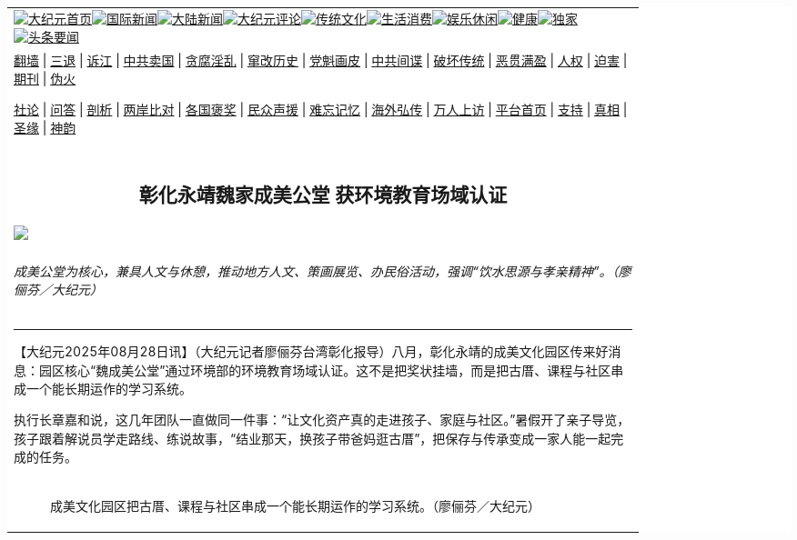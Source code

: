 <a name="1" id="1" target="_blank"></a><span id="1"></span>
<table align=center border="0"><tr><td colspan="2" VALIGN=TOP><a href="https://github.com/1992513/djy/blob/master/gb/nf1351518.md#1"><img src="https://raw.githubusercontent.com/1992513/www/master/t/djy/1.jpg" title="大纪元首页" alt="大纪元首页"></a><a href="https://github.com/1992513/djy/blob/master/gb/n24hr.md#1"><img src="https://raw.githubusercontent.com/1992513/www/master/t/djy/3.jpg" title="国际新闻" alt="国际新闻"></a><a href="https://github.com/1992513/djy/blob/master/gb/nsc413.md#1"><img src="https://raw.githubusercontent.com/1992513/www/master/t/djy/4.jpg" title="大陆新闻" alt="大陆新闻"></a><a href="https://github.com/1992513/djy/blob/master/gb/news392.md#1"><img src="https://raw.githubusercontent.com/1992513/www/master/t/djy/5.jpg" title="大纪元评论" alt="大纪元评论"></a><a href="https://github.com/1992513/djy/blob/master/gb/news2007.md#1"><img src="https://raw.githubusercontent.com/1992513/www/master/t/djy/6.jpg" title="传统文化" alt="传统文化"></a><a href="https://github.com/1992513/djy/blob/master/gb/news2008.md#1"><img src="https://raw.githubusercontent.com/1992513/www/master/t/djy/7.jpg" title="生活消费" alt="生活消费"></a><a href="https://github.com/1992513/djy/blob/master/gb/ncyule.md#1"><img src="https://raw.githubusercontent.com/1992513/www/master/t/djy/8.jpg" title="娱乐休闲" alt="娱乐休闲"></a><a href="https://github.com/1992513/djy/blob/master/gb/nsc1002.md#1"><img src="https://raw.githubusercontent.com/1992513/www/master/t/djy/9.jpg" title="健康" alt="健康"></a><a href="https://github.com/1992513/djy/blob/master/gb/nf6092.md#1"><img src="https://raw.githubusercontent.com/1992513/www/master/t/djy/10a.jpg" title="独家" alt="独家"></a><a href="https://github.com/1992513/djy/blob/master/gb/nf4514.md#1"><img src="https://raw.githubusercontent.com/1992513/www/master/t/djy/12a.jpg" title="头条要闻" alt="头条要闻"></a></td></tr>
<tr><td colspan="2" VALIGN=TOP><a target="_blank" href="https://github.com/1992513/www/blob/master/README.md?zsrh#1">翻墙</a> | <a target="_blank" href="https://github.com/1992513/djy/blob/master/gb/nf5657.md#1">三退</a> | <a target="_blank" href="https://github.com/1992513/djy/blob/master/gb/nf6124.md#1">诉江</a> | <a target="_blank" href="https://github.com/1992513/djy/blob/master/gb/nf1176117.md#1">中共卖国</a> | <a target="_blank" href="https://github.com/1992513/djy/blob/master/gb/nf5773.md#1">贪腐淫乱</a> | <a target="_blank" href="https://github.com/1992513/djy/blob/master/gb/nf1176115.md#1">窜改历史</a> | <a target="_blank" href="https://github.com/1992513/djy/blob/master/gb/nf1176107.md#1">党魁画皮</a> | <a target="_blank" href="https://github.com/1992513/djy/blob/master/gb/nf1320400.md#1">中共间谍</a> | <a target="_blank" href="https://github.com/1992513/djy/blob/master/gb/nf1176114.md#1">破坏传统</a> | <a target="_blank" href="https://github.com/1992513/ntdtv/blob/master/gb/prog447_1.md#1">恶贯满盈</a> | <a target="_blank" href="https://github.com/1992513/djy/blob/master/gb/ncid278.md#1">人权</a> | <a target="_blank" href="https://github.com/1992513/djy/blob/master/gb/nf1176111.md#1">迫害</a> | <a target="_blank" href="https://gitlab.com/szzdlab/mh-qikan/blob/master/README.md#1">期刊</a> | <a target="_blank" href="https://github.com/1992513/djy/blob/master/gb/nf5562.md#1">伪火</a></p><p><a target="_blank" href="https://github.com/1992513/djy/blob/master/gb/9p.md#1">社论</a> | <a target="_blank" href="https://github.com/1992513/djy/blob/master/gb/nf4378.md#1">问答</a> | <a target="_blank" href="https://github.com/1992513/djy/blob/master/gb/nf5792.md#1">剖析</a> | <a target="_blank" href="https://github.com/1992513/djy/blob/master/gb/nf5735.md#1">两岸比对</a> | <a target="_blank" href="https://github.com/1992513/djy/blob/master/gb/nf6119.md#1">各国褒奖</a> | <a target="_blank" href="https://github.com/1992513/djy/blob/master/gb/nf6120.md#1">民众声援</a> | <a target="_blank" href="https://github.com/1992513/djy/blob/master/gb/nf1188594.md#1">难忘记忆</a> | <a target="_blank" href="https://github.com/1992513/djy/blob/master/gb/nf3180.md#1">海外弘传</a> | <a target="_blank" href="https://github.com/1992513/djy/blob/master/gb/nf5410.md#1">万人上访</a> | <a target="_blank" href="https://github.com/1992513/www/blob/master/README.md?zsrh#1">平台首页</a> | <a target="_blank" href="https://github.com/1992513/djy/blob/master/gb/nf4386.md#1">支持</a> | <a target="_blank" href="https://github.com/1992513/djy/blob/master/gb/nf4389.md#1">真相</a> | <a target="_blank" href="https://github.com/1992513/djy/blob/master/gb/nf5790.md#1">圣缘</a> | <a target="_blank" href="https://github.com/1992513/djy/blob/master/gb/nf4786.md#1">神韵</a></td></tr>
<tr><td VALIGN=TOP width="626"><h2 align=center>彰化永靖魏家成美公堂 获环境教育场域认证</h2>
<img width="600" src="https://i.epochtimes.com/assets/uploads/2025/08/id14585345-791408_medium-600x400.jpg" />
<h6>成美公堂为核心，兼具人文与休憩，推动地方人文、策画展览、办民俗活动，强调“饮水思源与孝亲精神”。（廖俪芬／大纪元）</h6>
<hr>
<p>【大纪元2025年08月28日讯】（大纪元记者廖俪芬台湾彰化报导）八月，彰化永靖的成美文化园区传来好消息：园区核心“魏成美公堂”通过环境部的环境教育场域认证。这不是把奖状挂墙，而是把古厝、课程与社区串成一个能长期运作的学习系统。</p>
<p>执行长章嘉和说，这几年团队一直做同一件事：“让文化资产真的走进孩子、家庭与社区。”暑假开了亲子导览，孩子跟着解说员学走路线、练说故事，“结业那天，换孩子带爸妈逛古厝”，把保存与传承变成一家人能一起完成的任务。</p>
<figure id="attachment_14585344" aria-describedby="caption-attachment-14585344" style="width: 600px" class="wp-caption aligncenter"><a target="_blank" href="https://i.epochtimes.com/assets/uploads/2025/08/id14585344-791446_medium.jpg"><img loading="lazy" decoding="async" class=" wp-image-14585344" src="https://i.epochtimes.com/assets/uploads/2025/08/id14585344-791446_medium.jpg" alt="" width="600" b="450" /></a><figcaption id="caption-attachment-14585344" class="wp-caption-text">成美文化园区把古厝、课程与社区串成一个能长期运作的学习系统。（廖俪芬／大纪元）</figcaption></figure>